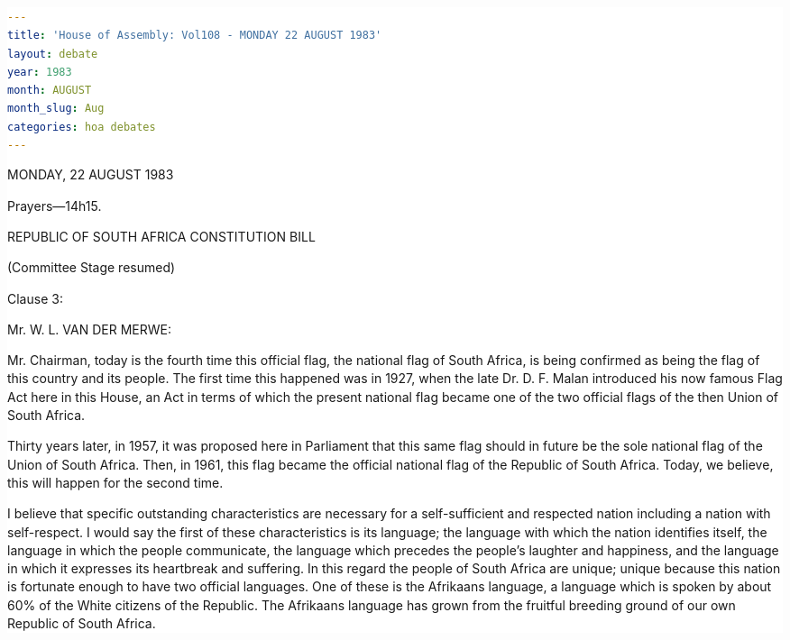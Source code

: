 ```yaml
---
title: 'House of Assembly: Vol108 - MONDAY 22 AUGUST 1983'
layout: debate
year: 1983
month: AUGUST
month_slug: Aug
categories: hoa debates
---
```


<debateSection name="#opening">

<heading><span class="col_11709-11710" refersTo="page_0743"/>MONDAY, 22 AUGUST 1983</heading>

<prayers>

<narrative>Prayers&#x2014;<recordedTime time="1983-08-22T14:15:00">14h15.</recordedTime></narrative>

</prayers>

<debateSection name="#republic_of_south_africa_constitution_bill">

<heading>REPUBLIC OF SOUTH AFRICA CONSTITUTION BILL</heading>

<summary>(Committee Stage resumed)</summary>

<p>Clause 3:</p>

<speech by="#van_der_merwe">

<from>Mr. <person refersTo="hansard_za">W. L. VAN DER MERWE</person>:</from>

<p>Mr. Chairman, today is the fourth time this official flag, the national flag of South Africa, is being confirmed as being the flag of this country and its people. The first time this happened was in 1927, when the late Dr. D. F. Malan introduced his now famous Flag Act here in this House, an Act in terms of which the present national flag became one of the two official flags of the then Union of South Africa.</p>

<p>Thirty years later, in 1957, it was proposed here in Parliament that this same flag should in future be the sole national flag of the Union of South Africa. Then, in 1961, this flag became the official national flag of the Republic of South Africa. Today, we believe, this will happen for the second time.</p>

<p>I believe that specific outstanding characteristics are necessary for a self-sufficient and respected nation including a nation with self-respect. I would say the first of these characteristics is its language; the language with which the nation identifies itself, the language in which the people communicate, the language which precedes the people&#x2019;s laughter and happiness, and the language in which it expresses its heartbreak and suffering. In this regard the people of South Africa are unique; unique because this nation is fortunate enough to have two official languages. One of these is the Afrikaans language, a language which is spoken by about 60% of the White citizens of the Republic. The Afrikaans language has grown from the fruitful breeding ground of our own Republic of South Africa.</p>

</speech>

<speech by="#chairman">
